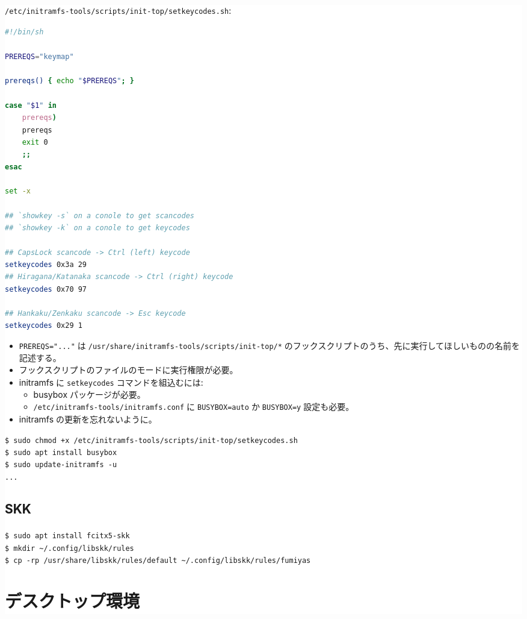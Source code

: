 `/etc/initramfs-tools/scripts/init-top/setkeycodes.sh`:

```sh
#!/bin/sh

PREREQS="keymap"

prereqs() { echo "$PREREQS"; }

case "$1" in
    prereqs)
    prereqs
    exit 0
    ;;
esac

set -x

## `showkey -s` on a conole to get scancodes
## `showkey -k` on a conole to get keycodes

## CapsLock scancode -> Ctrl (left) keycode
setkeycodes 0x3a 29
## Hiragana/Katanaka scancode -> Ctrl (right) keycode
setkeycodes 0x70 97

## Hankaku/Zenkaku scancode -> Esc keycode
setkeycodes 0x29 1
```

* `PREREQS="..."` は `/usr/share/initramfs-tools/scripts/init-top/*`
  のフックスクリプトのうち、先に実行してほしいものの名前を記述する。
* フックスクリプトのファイルのモードに実行権限が必要。
* initramfs に `setkeycodes` コマンドを組込むには:
    * busybox パッケージが必要。
    * `/etc/initramfs-tools/initramfs.conf` に `BUSYBOX=auto` か `BUSYBOX=y` 設定も必要。
* initramfs の更新を忘れないように。

```console
$ sudo chmod +x /etc/initramfs-tools/scripts/init-top/setkeycodes.sh
$ sudo apt install busybox
$ sudo update-initramfs -u
...
```

SKK
----------------------------------------------------------------------

```console
$ sudo apt install fcitx5-skk
$ mkdir ~/.config/libskk/rules
$ cp -rp /usr/share/libskk/rules/default ~/.config/libskk/rules/fumiyas
```

デスクトップ環境
======================================================================
